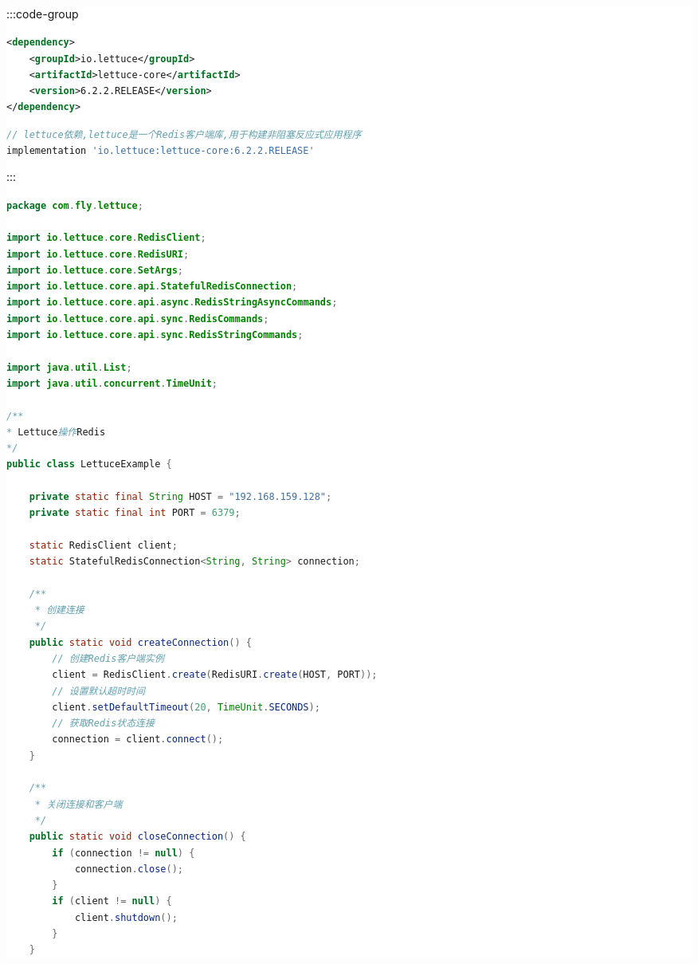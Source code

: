 :::code-group

```xml [maven依赖]
<dependency>
    <groupId>io.lettuce</groupId>
    <artifactId>lettuce-core</artifactId>
    <version>6.2.2.RELEASE</version>
</dependency>
```

```groovy [gradle依赖]
// lettuce依赖,lettuce是一个Redis客户端库,用于构建非阻塞反应式应用程序
implementation 'io.lettuce:lettuce-core:6.2.2.RELEASE'
```

:::

```java
package com.fly.lettuce;

import io.lettuce.core.RedisClient;
import io.lettuce.core.RedisURI;
import io.lettuce.core.SetArgs;
import io.lettuce.core.api.StatefulRedisConnection;
import io.lettuce.core.api.async.RedisStringAsyncCommands;
import io.lettuce.core.api.sync.RedisCommands;
import io.lettuce.core.api.sync.RedisStringCommands;

import java.util.List;
import java.util.concurrent.TimeUnit;

/**
* Lettuce操作Redis
*/
public class LettuceExample {

    private static final String HOST = "192.168.159.128";
    private static final int PORT = 6379;

    static RedisClient client;
    static StatefulRedisConnection<String, String> connection;

    /**
     * 创建连接
     */
    public static void createConnection() {
        // 创建Redis客户端实例
        client = RedisClient.create(RedisURI.create(HOST, PORT));
        // 设置默认超时时间
        client.setDefaultTimeout(20, TimeUnit.SECONDS);
        // 获取Redis状态连接
        connection = client.connect();
    }

    /**
     * 关闭连接和客户端
     */
    public static void closeConnection() {
        if (connection != null) {
            connection.close();
        }
        if (client != null) {
            client.shutdown();
        }
    }

```